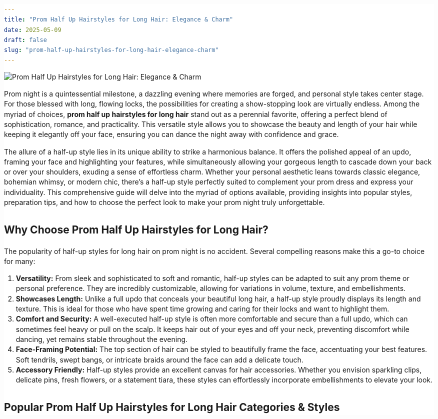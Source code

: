 ```yaml
---
title: "Prom Half Up Hairstyles for Long Hair: Elegance & Charm"
date: 2025-05-09
draft: false
slug: "prom-half-up-hairstyles-for-long-hair-elegance-charm" 
---
```


![Prom Half Up Hairstyles for Long Hair: Elegance & Charm](https://www.itakeyou.co.uk/idea/wp-content/uploads/2023/01/half-up-hairstyle-19.jpg "Prom Half Up Hairstyles for Long Hair: Elegance & Charm")

Prom night is a quintessential milestone, a dazzling evening where memories are forged, and personal style takes center stage. For those blessed with long, flowing locks, the possibilities for creating a show-stopping look are virtually endless. Among the myriad of choices, **prom half up hairstyles for long hair** stand out as a perennial favorite, offering a perfect blend of sophistication, romance, and practicality. This versatile style allows you to showcase the beauty and length of your hair while keeping it elegantly off your face, ensuring you can dance the night away with confidence and grace.

The allure of a half-up style lies in its unique ability to strike a harmonious balance. It offers the polished appeal of an updo, framing your face and highlighting your features, while simultaneously allowing your gorgeous length to cascade down your back or over your shoulders, exuding a sense of effortless charm. Whether your personal aesthetic leans towards classic elegance, bohemian whimsy, or modern chic, there’s a half-up style perfectly suited to complement your prom dress and express your individuality. This comprehensive guide will delve into the myriad of options available, providing insights into popular styles, preparation tips, and how to choose the perfect look to make your prom night truly unforgettable.

Why Choose Prom Half Up Hairstyles for Long Hair?
-------------------------------------------------

The popularity of half-up styles for long hair on prom night is no accident. Several compelling reasons make this a go-to choice for many:

1. **Versatility:** From sleek and sophisticated to soft and romantic, half-up styles can be adapted to suit any prom theme or personal preference. They are incredibly customizable, allowing for variations in volume, texture, and embellishments.
2. **Showcases Length:** Unlike a full updo that conceals your beautiful long hair, a half-up style proudly displays its length and texture. This is ideal for those who have spent time growing and caring for their locks and want to highlight them.
3. **Comfort and Security:** A well-executed half-up style is often more comfortable and secure than a full updo, which can sometimes feel heavy or pull on the scalp. It keeps hair out of your eyes and off your neck, preventing discomfort while dancing, yet remains stable throughout the evening.
4. **Face-Framing Potential:** The top section of hair can be styled to beautifully frame the face, accentuating your best features. Soft tendrils, swept bangs, or intricate braids around the face can add a delicate touch.
5. **Accessory Friendly:** Half-up styles provide an excellent canvas for hair accessories. Whether you envision sparkling clips, delicate pins, fresh flowers, or a statement tiara, these styles can effortlessly incorporate embellishments to elevate your look.

Popular Prom Half Up Hairstyles for Long Hair Categories & Styles
-----------------------------------------------------------------
